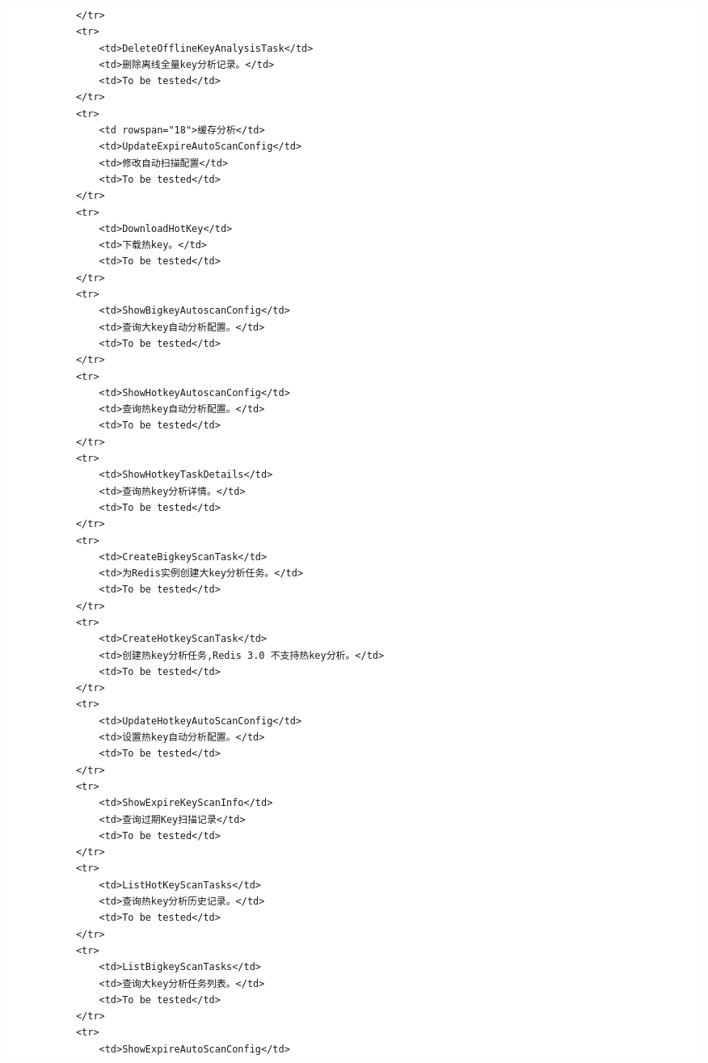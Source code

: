                 </tr>
                <tr>
                    <td>DeleteOfflineKeyAnalysisTask</td>
                    <td>删除离线全量key分析记录。</td>
                    <td>To be tested</td>
                </tr>
                <tr>
                    <td rowspan="18">缓存分析</td>
                    <td>UpdateExpireAutoScanConfig</td>
                    <td>修改自动扫描配置</td>
                    <td>To be tested</td>
                </tr>
                <tr>
                    <td>DownloadHotKey</td>
                    <td>下载热key。</td>
                    <td>To be tested</td>
                </tr>
                <tr>
                    <td>ShowBigkeyAutoscanConfig</td>
                    <td>查询大key自动分析配置。</td>
                    <td>To be tested</td>
                </tr>
                <tr>
                    <td>ShowHotkeyAutoscanConfig</td>
                    <td>查询热key自动分析配置。</td>
                    <td>To be tested</td>
                </tr>
                <tr>
                    <td>ShowHotkeyTaskDetails</td>
                    <td>查询热key分析详情。</td>
                    <td>To be tested</td>
                </tr>
                <tr>
                    <td>CreateBigkeyScanTask</td>
                    <td>为Redis实例创建大key分析任务。</td>
                    <td>To be tested</td>
                </tr>
                <tr>
                    <td>CreateHotkeyScanTask</td>
                    <td>创建热key分析任务,Redis 3.0 不支持热key分析。</td>
                    <td>To be tested</td>
                </tr>
                <tr>
                    <td>UpdateHotkeyAutoScanConfig</td>
                    <td>设置热key自动分析配置。</td>
                    <td>To be tested</td>
                </tr>
                <tr>
                    <td>ShowExpireKeyScanInfo</td>
                    <td>查询过期Key扫描记录</td>
                    <td>To be tested</td>
                </tr>
                <tr>
                    <td>ListHotKeyScanTasks</td>
                    <td>查询热key分析历史记录。</td>
                    <td>To be tested</td>
                </tr>
                <tr>
                    <td>ListBigkeyScanTasks</td>
                    <td>查询大key分析任务列表。</td>
                    <td>To be tested</td>
                </tr>
                <tr>
                    <td>ShowExpireAutoScanConfig</td>